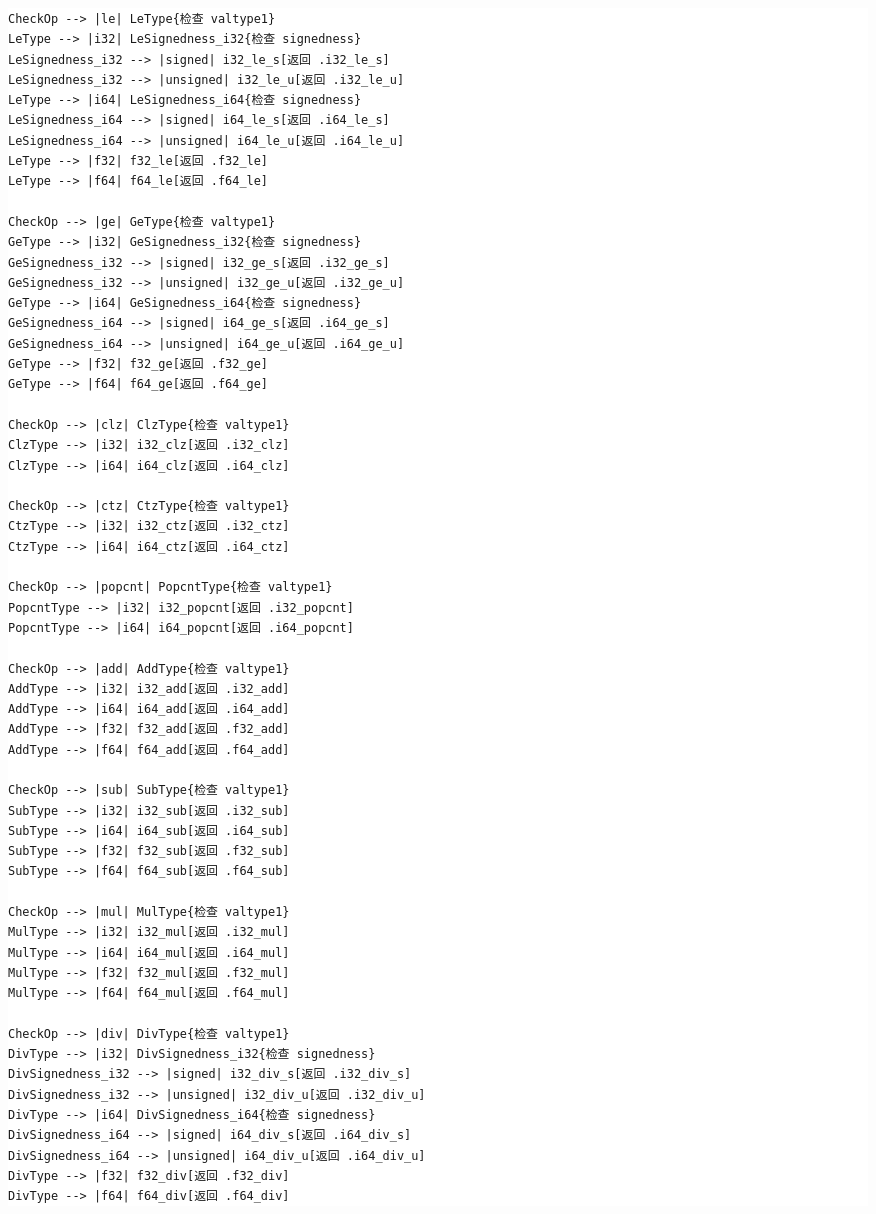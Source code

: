    CheckOp --> |le| LeType{检查 valtype1}
    LeType --> |i32| LeSignedness_i32{检查 signedness}
    LeSignedness_i32 --> |signed| i32_le_s[返回 .i32_le_s]
    LeSignedness_i32 --> |unsigned| i32_le_u[返回 .i32_le_u]
    LeType --> |i64| LeSignedness_i64{检查 signedness}
    LeSignedness_i64 --> |signed| i64_le_s[返回 .i64_le_s]
    LeSignedness_i64 --> |unsigned| i64_le_u[返回 .i64_le_u]
    LeType --> |f32| f32_le[返回 .f32_le]
    LeType --> |f64| f64_le[返回 .f64_le]
    
    CheckOp --> |ge| GeType{检查 valtype1}
    GeType --> |i32| GeSignedness_i32{检查 signedness}
    GeSignedness_i32 --> |signed| i32_ge_s[返回 .i32_ge_s]
    GeSignedness_i32 --> |unsigned| i32_ge_u[返回 .i32_ge_u]
    GeType --> |i64| GeSignedness_i64{检查 signedness}
    GeSignedness_i64 --> |signed| i64_ge_s[返回 .i64_ge_s]
    GeSignedness_i64 --> |unsigned| i64_ge_u[返回 .i64_ge_u]
    GeType --> |f32| f32_ge[返回 .f32_ge]
    GeType --> |f64| f64_ge[返回 .f64_ge]
    
    CheckOp --> |clz| ClzType{检查 valtype1}
    ClzType --> |i32| i32_clz[返回 .i32_clz]
    ClzType --> |i64| i64_clz[返回 .i64_clz]
    
    CheckOp --> |ctz| CtzType{检查 valtype1}
    CtzType --> |i32| i32_ctz[返回 .i32_ctz]
    CtzType --> |i64| i64_ctz[返回 .i64_ctz]
    
    CheckOp --> |popcnt| PopcntType{检查 valtype1}
    PopcntType --> |i32| i32_popcnt[返回 .i32_popcnt]
    PopcntType --> |i64| i64_popcnt[返回 .i64_popcnt]
    
    CheckOp --> |add| AddType{检查 valtype1}
    AddType --> |i32| i32_add[返回 .i32_add]
    AddType --> |i64| i64_add[返回 .i64_add]
    AddType --> |f32| f32_add[返回 .f32_add]
    AddType --> |f64| f64_add[返回 .f64_add]
    
    CheckOp --> |sub| SubType{检查 valtype1}
    SubType --> |i32| i32_sub[返回 .i32_sub]
    SubType --> |i64| i64_sub[返回 .i64_sub]
    SubType --> |f32| f32_sub[返回 .f32_sub]
    SubType --> |f64| f64_sub[返回 .f64_sub]
    
    CheckOp --> |mul| MulType{检查 valtype1}
    MulType --> |i32| i32_mul[返回 .i32_mul]
    MulType --> |i64| i64_mul[返回 .i64_mul]
    MulType --> |f32| f32_mul[返回 .f32_mul]
    MulType --> |f64| f64_mul[返回 .f64_mul]
    
    CheckOp --> |div| DivType{检查 valtype1}
    DivType --> |i32| DivSignedness_i32{检查 signedness}
    DivSignedness_i32 --> |signed| i32_div_s[返回 .i32_div_s]
    DivSignedness_i32 --> |unsigned| i32_div_u[返回 .i32_div_u]
    DivType --> |i64| DivSignedness_i64{检查 signedness}
    DivSignedness_i64 --> |signed| i64_div_s[返回 .i64_div_s]
    DivSignedness_i64 --> |unsigned| i64_div_u[返回 .i64_div_u]
    DivType --> |f32| f32_div[返回 .f32_div]
    DivType --> |f64| f64_div[返回 .f64_div]
    